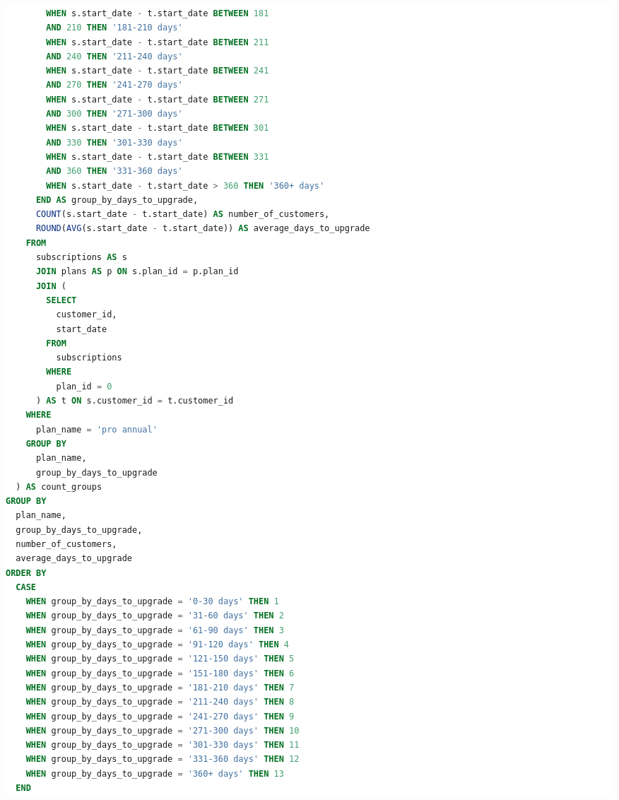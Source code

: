 ````sql
        WHEN s.start_date - t.start_date BETWEEN 181
        AND 210 THEN '181-210 days'
        WHEN s.start_date - t.start_date BETWEEN 211
        AND 240 THEN '211-240 days'
        WHEN s.start_date - t.start_date BETWEEN 241
        AND 270 THEN '241-270 days'
        WHEN s.start_date - t.start_date BETWEEN 271
        AND 300 THEN '271-300 days'
        WHEN s.start_date - t.start_date BETWEEN 301
        AND 330 THEN '301-330 days'
        WHEN s.start_date - t.start_date BETWEEN 331
        AND 360 THEN '331-360 days'
        WHEN s.start_date - t.start_date > 360 THEN '360+ days' 
      END AS group_by_days_to_upgrade,
      COUNT(s.start_date - t.start_date) AS number_of_customers,
      ROUND(AVG(s.start_date - t.start_date)) AS average_days_to_upgrade
    FROM
      subscriptions AS s
      JOIN plans AS p ON s.plan_id = p.plan_id
      JOIN (
        SELECT
          customer_id,
          start_date
        FROM
          subscriptions
        WHERE
          plan_id = 0
      ) AS t ON s.customer_id = t.customer_id
    WHERE
      plan_name = 'pro annual'
    GROUP BY
      plan_name,
      group_by_days_to_upgrade
  ) AS count_groups
GROUP BY
  plan_name,
  group_by_days_to_upgrade,
  number_of_customers,
  average_days_to_upgrade
ORDER BY
  CASE
    WHEN group_by_days_to_upgrade = '0-30 days' THEN 1
    WHEN group_by_days_to_upgrade = '31-60 days' THEN 2
    WHEN group_by_days_to_upgrade = '61-90 days' THEN 3
    WHEN group_by_days_to_upgrade = '91-120 days' THEN 4
    WHEN group_by_days_to_upgrade = '121-150 days' THEN 5
    WHEN group_by_days_to_upgrade = '151-180 days' THEN 6
    WHEN group_by_days_to_upgrade = '181-210 days' THEN 7
    WHEN group_by_days_to_upgrade = '211-240 days' THEN 8
    WHEN group_by_days_to_upgrade = '241-270 days' THEN 9
    WHEN group_by_days_to_upgrade = '271-300 days' THEN 10
    WHEN group_by_days_to_upgrade = '301-330 days' THEN 11
    WHEN group_by_days_to_upgrade = '331-360 days' THEN 12
    WHEN group_by_days_to_upgrade = '360+ days' THEN 13
  END
````

